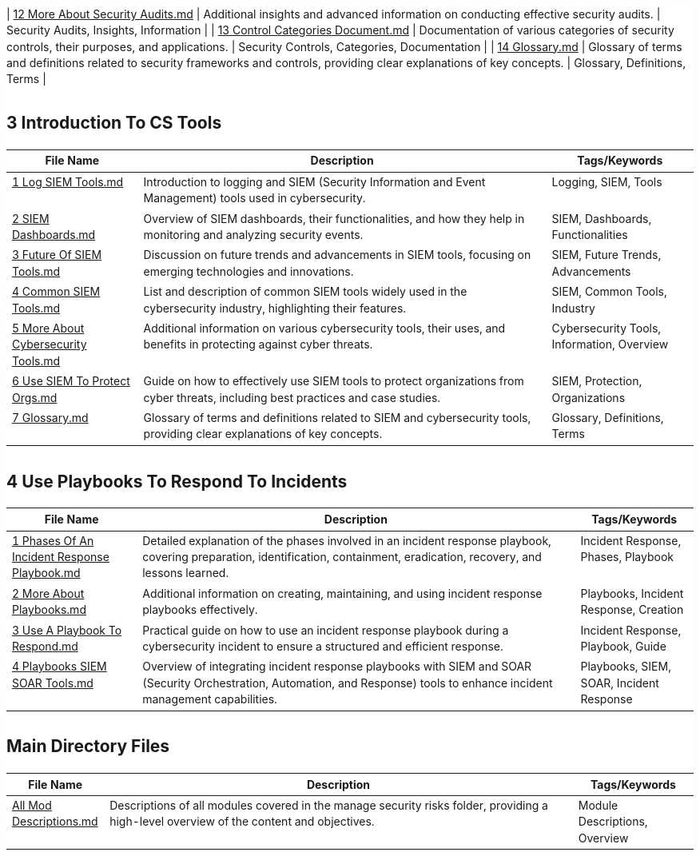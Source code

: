| [12 More About Security Audits.md](2-manage-security-risks/2-security-frameworks-and-controls/12-More-about-Security-Audits.md) | Additional insights and advanced information on conducting effective security audits. | Security Audits, Insights, Information              |
| [13 Control Categories Document.md](2-manage-security-risks/2-security-frameworks-and-controls/13-Control-Categories-Document.md) | Documentation of various categories of security controls, their purposes, and applications. | Security Controls, Categories, Documentation        |
| [14 Glossary.md](2-manage-security-risks/2-security-frameworks-and-controls/14-Glossary.md) | Glossary of terms and definitions related to security frameworks and controls, providing clear explanations of key concepts. | Glossary, Definitions, Terms                        |

## 3 Introduction To CS Tools
| File Name                                                    | Description                                                  | Tags/Keywords                              |
| ------------------------------------------------------------ | ------------------------------------------------------------ | ------------------------------------------ |
| [1 Log SIEM Tools.md](2-manage-security-risks/3-introduction-to-cs-tools/1-log-SIEM-tools.md) | Introduction to logging and SIEM (Security Information and Event Management) tools used in cybersecurity. | Logging, SIEM, Tools                       |
| [2 SIEM Dashboards.md](2-manage-security-risks/3-introduction-to-cs-tools/2-SIEM-dashboards.md) | Overview of SIEM dashboards, their functionalities, and how they help in monitoring and analyzing security events. | SIEM, Dashboards, Functionalities          |
| [3 Future Of SIEM Tools.md](2-manage-security-risks/3-introduction-to-cs-tools/3-future-of-SIEM-tools.md) | Discussion on future trends and advancements in SIEM tools, focusing on emerging technologies and innovations. | SIEM, Future Trends, Advancements          |
| [4 Common SIEM Tools.md](2-manage-security-risks/3-introduction-to-cs-tools/4-common-SIEM-tools.md) | List and description of common SIEM tools widely used in the cybersecurity industry, highlighting their features. | SIEM, Common Tools, Industry               |
| [5 More About Cybersecurity Tools.md](2-manage-security-risks/3-introduction-to-cs-tools/5-more-about-cybersecurity-tools.md) | Additional information on various cybersecurity tools, their uses, and benefits in protecting against cyber threats. | Cybersecurity Tools, Information, Overview |
| [6 Use SIEM To Protect Orgs.md](2-manage-security-risks/3-introduction-to-cs-tools/6-use-SIEM-to-protect-orgs.md) | Guide on how to effectively use SIEM tools to protect organizations from cyber threats, including best practices and case studies. | SIEM, Protection, Organizations            |
| [7 Glossary.md](2-manage-security-risks/3-introduction-to-cs-tools/7-glossary.md) | Glossary of terms and definitions related to SIEM and cybersecurity tools, providing clear explanations of key concepts. | Glossary, Definitions, Terms               |

## 4 Use Playbooks To Respond To Incidents
| File Name                                                    | Description                                                  | Tags/Keywords                            |
| ------------------------------------------------------------ | ------------------------------------------------------------ | ---------------------------------------- |
| [1 Phases Of An Incident Response Playbook.md](2-manage-security-risks/4-use-playbooks-to-respond-to-incidents/1-phases-of-an-incident-response-playbook.md) | Detailed explanation of the phases involved in an incident response playbook, covering preparation, identification, containment, eradication, recovery, and lessons learned. | Incident Response, Phases, Playbook      |
| [2 More About Playbooks.md](2-manage-security-risks/4-use-playbooks-to-respond-to-incidents/2-more-about-playbooks.md) | Additional information on creating, maintaining, and using incident response playbooks effectively. | Playbooks, Incident Response, Creation   |
| [3 Use A Playbook To Respond.md](2-manage-security-risks/4-use-playbooks-to-respond-to-incidents/3-use-a-playbook-to-respond.md) | Practical guide on how to use an incident response playbook during a cybersecurity incident to ensure a structured and efficient response. | Incident Response, Playbook, Guide       |
| [4 Playbooks SIEM SOAR Tools.md](2-manage-security-risks/4-use-playbooks-to-respond-to-incidents/4-playbooks-SIEM-SOAR-tools.md) | Overview of integrating incident response playbooks with SIEM and SOAR (Security Orchestration, Automation, and Response) tools to enhance incident management capabilities. | Playbooks, SIEM, SOAR, Incident Response |

## Main Directory Files
| File Name                                                    | Description                                                  | Tags/Keywords                 |
| ------------------------------------------------------------ | ------------------------------------------------------------ | ----------------------------- |
| [All Mod Descriptions.md](2-manage-security-risks/all-mod-descriptions.md) | Descriptions of all modules covered in the manage security risks folder, providing a high-level overview of the content and objectives. | Module Descriptions, Overview |